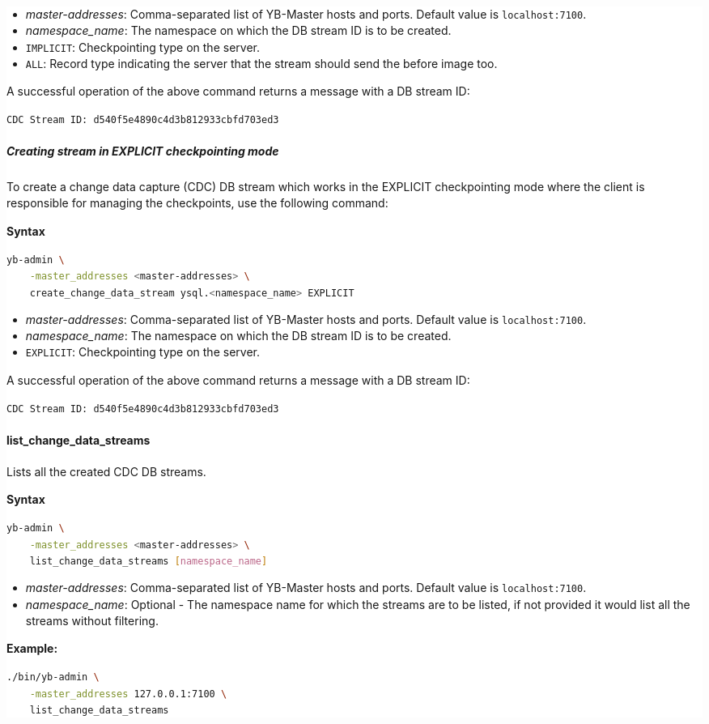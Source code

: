 * *master-addresses*: Comma-separated list of YB-Master hosts and ports. Default value is `localhost:7100`.
* *namespace_name*: The namespace on which the DB stream ID is to be created.
* `IMPLICIT`: Checkpointing type on the server.
* `ALL`: Record type indicating the server that the stream should send the before image too.

A successful operation of the above command returns a message with a DB stream ID:

```output
CDC Stream ID: d540f5e4890c4d3b812933cbfd703ed3
```

##### Creating stream in EXPLICIT checkpointing mode

To create a change data capture (CDC) DB stream which works in the EXPLICIT checkpointing mode where the client is responsible for managing the checkpoints, use the following command:

**Syntax**

```sh
yb-admin \
    -master_addresses <master-addresses> \
    create_change_data_stream ysql.<namespace_name> EXPLICIT
```

* *master-addresses*: Comma-separated list of YB-Master hosts and ports. Default value is `localhost:7100`.
* *namespace_name*: The namespace on which the DB stream ID is to be created.
* `EXPLICIT`: Checkpointing type on the server.

A successful operation of the above command returns a message with a DB stream ID:

```output
CDC Stream ID: d540f5e4890c4d3b812933cbfd703ed3
```

#### list_change_data_streams

Lists all the created CDC DB streams.

**Syntax**

```sh
yb-admin \
    -master_addresses <master-addresses> \
    list_change_data_streams [namespace_name]
```

* *master-addresses*: Comma-separated list of YB-Master hosts and ports. Default value is `localhost:7100`.
* *namespace_name*: Optional - The namespace name for which the streams are to be listed, if not provided it would list all the streams without filtering.

**Example:**

```sh
./bin/yb-admin \
    -master_addresses 127.0.0.1:7100 \
    list_change_data_streams
```
